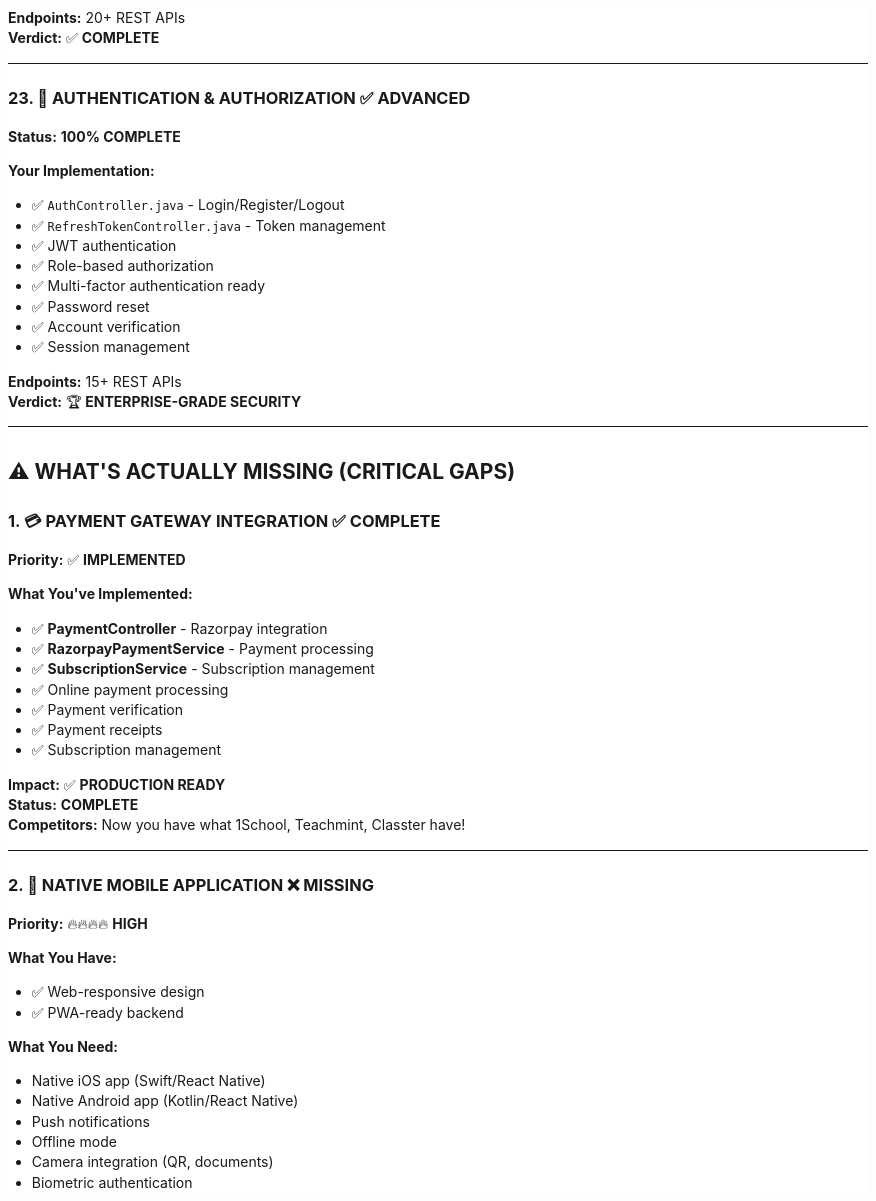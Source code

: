 **Endpoints:** 20+ REST APIs  
**Verdict:** ✅ **COMPLETE**

---

### **23. 🔐 AUTHENTICATION & AUTHORIZATION** ✅ ADVANCED
**Status:** **100% COMPLETE**

**Your Implementation:**
- ✅ `AuthController.java` - Login/Register/Logout
- ✅ `RefreshTokenController.java` - Token management
- ✅ JWT authentication
- ✅ Role-based authorization
- ✅ Multi-factor authentication ready
- ✅ Password reset
- ✅ Account verification
- ✅ Session management

**Endpoints:** 15+ REST APIs  
**Verdict:** 🏆 **ENTERPRISE-GRADE SECURITY**

---

## ⚠️ WHAT'S ACTUALLY MISSING (CRITICAL GAPS)

### **1. 💳 PAYMENT GATEWAY INTEGRATION** ✅ **COMPLETE**
**Priority:** ✅ **IMPLEMENTED**

**What You've Implemented:**
- ✅ **PaymentController** - Razorpay integration
- ✅ **RazorpayPaymentService** - Payment processing
- ✅ **SubscriptionService** - Subscription management
- ✅ Online payment processing
- ✅ Payment verification
- ✅ Payment receipts
- ✅ Subscription management

**Impact:** ✅ **PRODUCTION READY**  
**Status:** **COMPLETE**  
**Competitors:** Now you have what 1School, Teachmint, Classter have!

---

### **2. 📱 NATIVE MOBILE APPLICATION** ❌ MISSING
**Priority:** 🔥🔥🔥🔥 **HIGH**

**What You Have:**
- ✅ Web-responsive design
- ✅ PWA-ready backend

**What You Need:**
- Native iOS app (Swift/React Native)
- Native Android app (Kotlin/React Native)
- Push notifications
- Offline mode
- Camera integration (QR, documents)
- Biometric authentication
